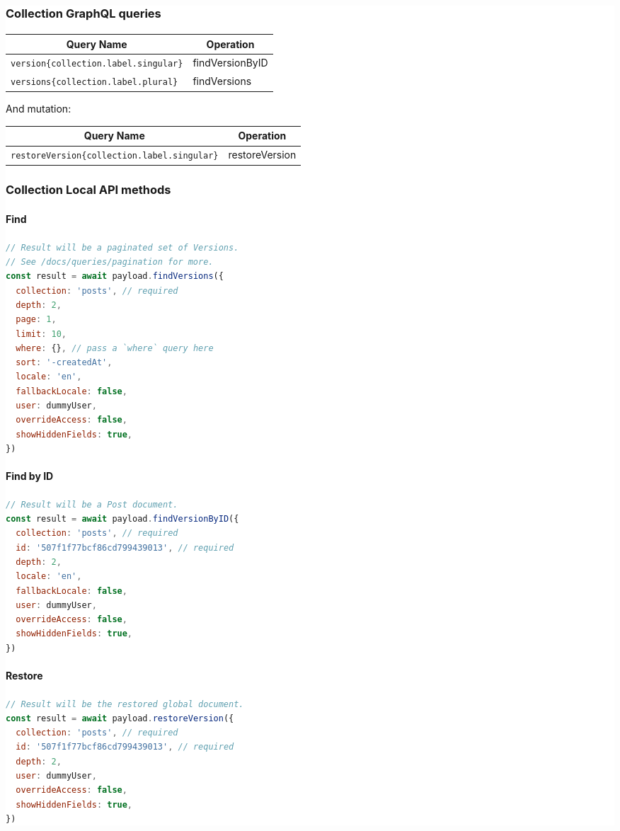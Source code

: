 ### Collection GraphQL queries

| Query Name | Operation |
|------------|-----------|
| `version{collection.label.singular}` | findVersionByID |
| `versions{collection.label.plural}` | findVersions |

And mutation:

| Query Name | Operation |
|------------|-----------|
| `restoreVersion{collection.label.singular}` | restoreVersion |

### Collection Local API methods

#### Find
```javascript
// Result will be a paginated set of Versions.
// See /docs/queries/pagination for more.
const result = await payload.findVersions({
  collection: 'posts', // required
  depth: 2,
  page: 1,
  limit: 10,
  where: {}, // pass a `where` query here
  sort: '-createdAt',
  locale: 'en',
  fallbackLocale: false,
  user: dummyUser,
  overrideAccess: false,
  showHiddenFields: true,
})
```

#### Find by ID
```javascript
// Result will be a Post document.
const result = await payload.findVersionByID({
  collection: 'posts', // required
  id: '507f1f77bcf86cd799439013', // required
  depth: 2,
  locale: 'en',
  fallbackLocale: false,
  user: dummyUser,
  overrideAccess: false,
  showHiddenFields: true,
})
```

#### Restore
```javascript
// Result will be the restored global document.
const result = await payload.restoreVersion({
  collection: 'posts', // required
  id: '507f1f77bcf86cd799439013', // required
  depth: 2,
  user: dummyUser,
  overrideAccess: false,
  showHiddenFields: true,
})
```
